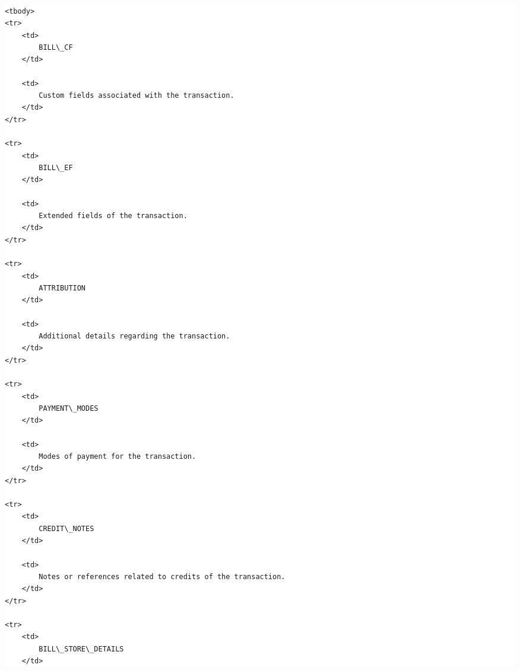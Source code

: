     <tbody>
    <tr>
        <td>
            BILL\_CF
        </td>

        <td>
            Custom fields associated with the transaction.
        </td>
    </tr>

    <tr>
        <td>
            BILL\_EF
        </td>

        <td>
            Extended fields of the transaction.
        </td>
    </tr>

    <tr>
        <td>
            ATTRIBUTION
        </td>

        <td>
            Additional details regarding the transaction.
        </td>
    </tr>

    <tr>
        <td>
            PAYMENT\_MODES
        </td>

        <td>
            Modes of payment for the transaction.
        </td>
    </tr>

    <tr>
        <td>
            CREDIT\_NOTES
        </td>

        <td>
            Notes or references related to credits of the transaction.
        </td>
    </tr>

    <tr>
        <td>
            BILL\_STORE\_DETAILS
        </td>
